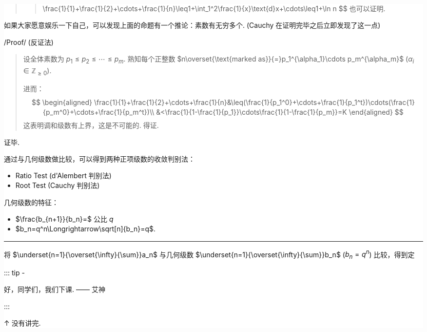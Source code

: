 > > \frac{1}{1}+\frac{1}{2}+\cdots+\frac{1}{n}\leq1+\int_1^2\frac{1}{x}\text{d}x+\cdots\leq1+\ln n
> > $$
> > 也可以证明.

如果大家愿意娱乐一下自己，可以发现上面的命题有一个推论：素数有无穷多个. (Cauchy 在证明完毕之后立即发现了这一点)

/Proof/ (反证法)

> 设全体素数为 $p_1\leq p_2\leq\cdots\leq p_m$. 熟知每个正整数 $n\overset{\text{marked as}}{=}p_1^{\alpha_1}\cdots p_m^{\alpha_m}$ ($\alpha_i\in\mathbb{Z}_{\geq0}$).
>
> 进而：
> $$
> \begin{aligned}
> \frac{1}{1}+\frac{1}{2}+\cdots+\frac{1}{n}&\leq(\frac{1}{p_1^0}+\cdots+\frac{1}{p_1^t})\cdots(\frac{1}{p_m^0}+\cdots+\frac{1}{p_m^t})\\
> &<\frac{1}{1-\frac{1}{p_1}}\cdots\frac{1}{1-\frac{1}{p_m}}=K
> \end{aligned}
> $$
> 这表明调和级数有上界，这是不可能的. 得证.

证毕.

通过与几何级数做比较，可以得到两种正项级数的收敛判别法：

* Ratio Test (d'Alembert 判别法)
* Root Test (Cauchy 判别法)

几何级数的特征：

* $\frac{b_{n+1}}{b_n}=$ 公比 $q$
* $b_n=q^n\Longrightarrow\sqrt[n]{b_n}=q$.

---

将 $\underset{n=1}{\overset{\infty}{\sum}}a_n$ 与几何级数 $\underset{n=1}{\overset{\infty}{\sum}}b_n$ ($b_n=q^n$) 比较，得到定

::: tip -

好，同学们，我们下课. —— 艾神

:::

$\uparrow$ 没有讲完.